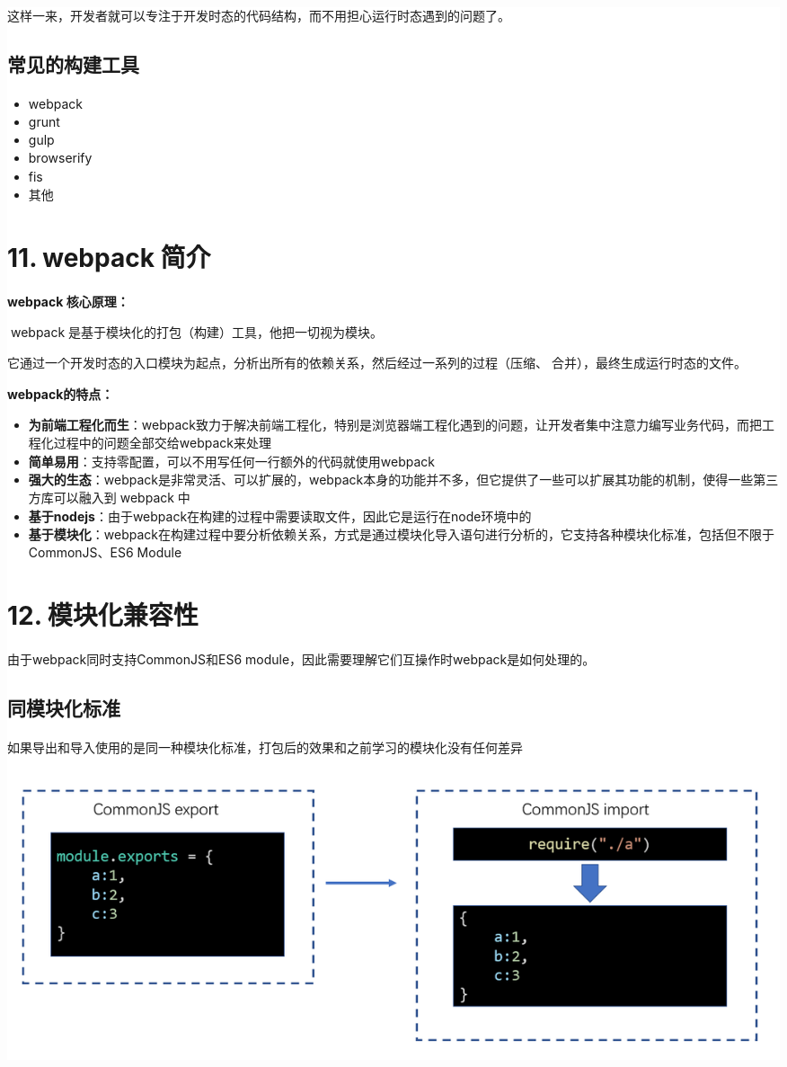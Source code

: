 这样一来，开发者就可以专注于开发时态的代码结构，而不用担心运行时态遇到的问题了。

## 常见的构建工具

- webpack
- grunt
- gulp
- browserify
- fis
- 其他

# 11. webpack 简介

**webpack 核心原理：**

​	webpack 是基于模块化的打包（构建）工具，他把一切视为模块。

​	它通过一个开发时态的入口模块为起点，分析出所有的依赖关系，然后经过一系列的过程（压缩、	合并），最终生成运行时态的文件。

**webpack的特点：**

* **为前端工程化而生**：webpack致力于解决前端工程化，特别是浏览器端工程化遇到的问题，让开发者集中注意力编写业务代码，而把工程化过程中的问题全部交给webpack来处理
* **简单易用**：支持零配置，可以不用写任何一行额外的代码就使用webpack
* **强大的生态**：webpack是非常灵活、可以扩展的，webpack本身的功能并不多，但它提供了一些可以扩展其功能的机制，使得一些第三方库可以融入到 webpack 中
* **基于nodejs**：由于webpack在构建的过程中需要读取文件，因此它是运行在node环境中的
* **基于模块化**：webpack在构建过程中要分析依赖关系，方式是通过模块化导入语句进行分析的，它支持各种模块化标准，包括但不限于CommonJS、ES6 Module

# 12. 模块化兼容性

由于webpack同时支持CommonJS和ES6 module，因此需要理解它们互操作时webpack是如何处理的。

## 同模块化标准

如果导出和导入使用的是同一种模块化标准，打包后的效果和之前学习的模块化没有任何差异

![](../../assets/2020-01-07-07-50-09.png)
